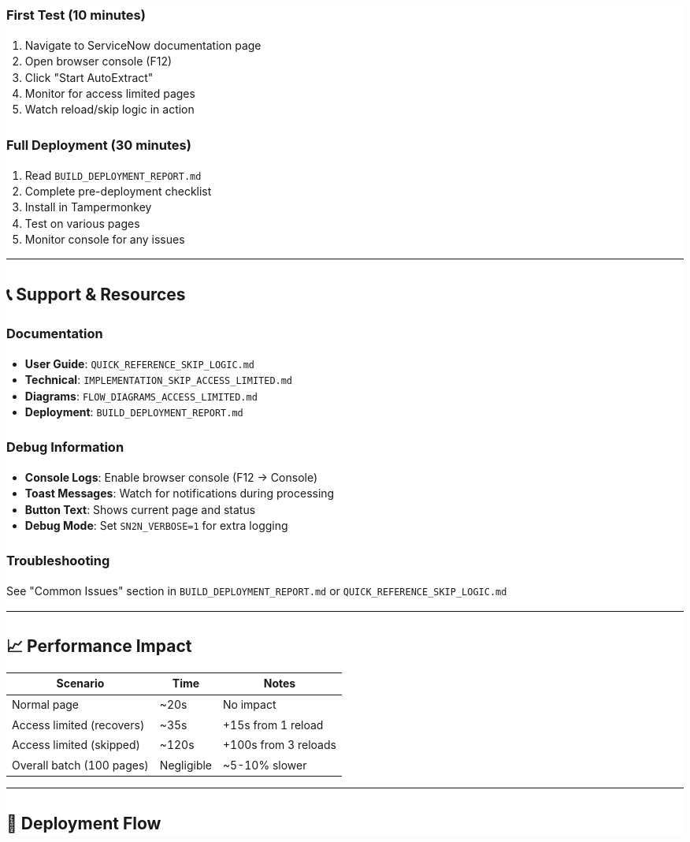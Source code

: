 ### First Test (10 minutes)
1. Navigate to ServiceNow documentation page
2. Open browser console (F12)
3. Click "Start AutoExtract"
4. Monitor for access limited pages
5. Watch reload/skip logic in action

### Full Deployment (30 minutes)
1. Read `BUILD_DEPLOYMENT_REPORT.md`
2. Complete pre-deployment checklist
3. Install in Tampermonkey
4. Test on various pages
5. Monitor console for any issues

---

## 📞 Support & Resources

### Documentation
- **User Guide**: `QUICK_REFERENCE_SKIP_LOGIC.md`
- **Technical**: `IMPLEMENTATION_SKIP_ACCESS_LIMITED.md`
- **Diagrams**: `FLOW_DIAGRAMS_ACCESS_LIMITED.md`
- **Deployment**: `BUILD_DEPLOYMENT_REPORT.md`

### Debug Information
- **Console Logs**: Enable browser console (F12 → Console)
- **Toast Messages**: Watch for notifications during processing
- **Button Text**: Shows current page and status
- **Debug Mode**: Set `SN2N_VERBOSE=1` for extra logging

### Troubleshooting
See "Common Issues" section in `BUILD_DEPLOYMENT_REPORT.md` or `QUICK_REFERENCE_SKIP_LOGIC.md`

---

## 📈 Performance Impact

| Scenario | Time | Notes |
|----------|------|-------|
| Normal page | ~20s | No impact |
| Access limited (recovers) | ~35s | +15s from 1 reload |
| Access limited (skipped) | ~120s | +100s from 3 reloads |
| Overall batch (100 pages) | Negligible | ~5-10% slower |

---

## 🔄 Deployment Flow
